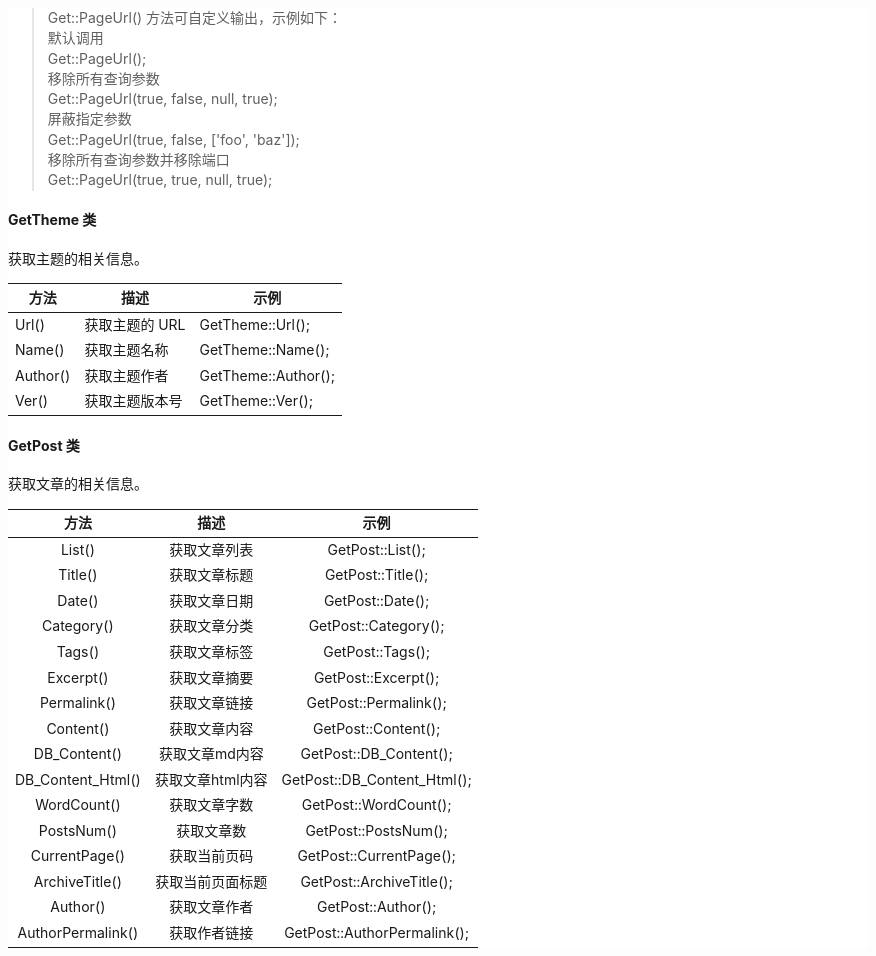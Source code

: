 > Get::PageUrl() 方法可自定义输出，示例如下：  
> 默认调用  
> Get::PageUrl();  
> 移除所有查询参数  
> Get::PageUrl(true, false, null, true);  
> 屏蔽指定参数  
> Get::PageUrl(true, false, ['foo', 'baz']);  
> 移除所有查询参数并移除端口  
> Get::PageUrl(true, true, null, true);  

#### GetTheme 类

获取主题的相关信息。

| 方法     | 描述           | 示例                |
| -------- | -------------- | ------------------- |
| Url()    | 获取主题的 URL | GetTheme::Url();    |
| Name()   | 获取主题名称   | GetTheme::Name();   |
| Author() | 获取主题作者   | GetTheme::Author(); |
| Ver()    | 获取主题版本号 | GetTheme::Ver();    |

#### GetPost 类

获取文章的相关信息。

|       方法        |       描述       |            示例             |
| :---------------: | :--------------: | :-------------------------: |
|      List()       |   获取文章列表   |      GetPost::List();       |
|      Title()      |   获取文章标题   |      GetPost::Title();      |
|      Date()       |   获取文章日期   |      GetPost::Date();       |
|    Category()     |   获取文章分类   |    GetPost::Category();     |
|      Tags()       |   获取文章标签   |      GetPost::Tags();       |
|     Excerpt()     |   获取文章摘要   |     GetPost::Excerpt();     |
|    Permalink()    |   获取文章链接   |    GetPost::Permalink();    |
|     Content()     |   获取文章内容   |     GetPost::Content();     |
|   DB_Content()    |  获取文章md内容  |   GetPost::DB_Content();    |
| DB_Content_Html() | 获取文章html内容 | GetPost::DB_Content_Html(); |
|    WordCount()    |   获取文章字数   |    GetPost::WordCount();    |
|    PostsNum()     |    获取文章数    |    GetPost::PostsNum();     |
|   CurrentPage()   |   获取当前页码   |   GetPost::CurrentPage();   |
|  ArchiveTitle()   | 获取当前页面标题 |  GetPost::ArchiveTitle();   |
|     Author()      |   获取文章作者   |     GetPost::Author();      |
| AuthorPermalink() |   获取作者链接   | GetPost::AuthorPermalink(); |
